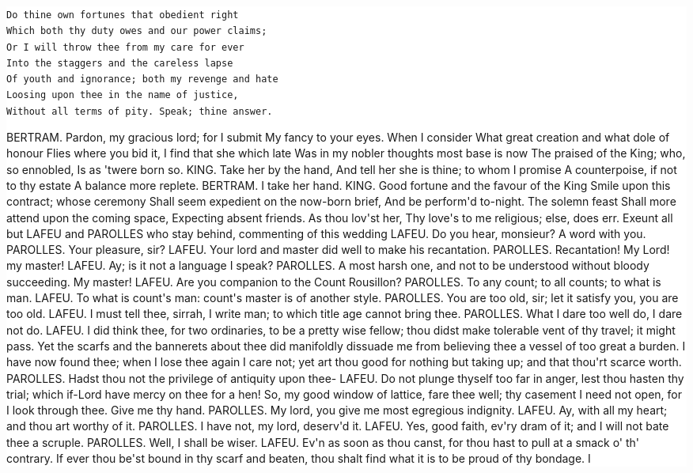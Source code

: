     Do thine own fortunes that obedient right
    Which both thy duty owes and our power claims;
    Or I will throw thee from my care for ever
    Into the staggers and the careless lapse
    Of youth and ignorance; both my revenge and hate
    Loosing upon thee in the name of justice,
    Without all terms of pity. Speak; thine answer.
  BERTRAM. Pardon, my gracious lord; for I submit
    My fancy to your eyes. When I consider
    What great creation and what dole of honour
    Flies where you bid it, I find that she which late
    Was in my nobler thoughts most base is now
    The praised of the King; who, so ennobled,
    Is as 'twere born so.
  KING. Take her by the hand,
    And tell her she is thine; to whom I promise
    A counterpoise, if not to thy estate
    A balance more replete.
  BERTRAM. I take her hand.
  KING. Good fortune and the favour of the King
    Smile upon this contract; whose ceremony
    Shall seem expedient on the now-born brief,
    And be perform'd to-night. The solemn feast
    Shall more attend upon the coming space,
    Expecting absent friends. As thou lov'st her,
    Thy love's to me religious; else, does err.
              Exeunt all but LAFEU and PAROLLES who stay behind,
                                      commenting of this wedding
  LAFEU. Do you hear, monsieur? A word with you.
  PAROLLES. Your pleasure, sir?
  LAFEU. Your lord and master did well to make his recantation.
  PAROLLES. Recantation! My Lord! my master!
  LAFEU. Ay; is it not a language I speak?
  PAROLLES. A most harsh one, and not to be understood without bloody
    succeeding. My master!
  LAFEU. Are you companion to the Count Rousillon?
  PAROLLES. To any count; to all counts; to what is man.
  LAFEU. To what is count's man: count's master is of another style.
  PAROLLES. You are too old, sir; let it satisfy you, you are too
    old.
  LAFEU. I must tell thee, sirrah, I write man; to which title age
    cannot bring thee.
  PAROLLES. What I dare too well do, I dare not do.
  LAFEU. I did think thee, for two ordinaries, to be a pretty wise
    fellow; thou didst make tolerable vent of thy travel; it might
    pass. Yet the scarfs and the bannerets about thee did manifoldly
    dissuade me from believing thee a vessel of too great a burden. I
    have now found thee; when I lose thee again I care not; yet art
    thou good for nothing but taking up; and that thou'rt scarce
    worth.
  PAROLLES. Hadst thou not the privilege of antiquity upon thee-
  LAFEU. Do not plunge thyself too far in anger, lest thou hasten thy
    trial; which if-Lord have mercy on thee for a hen! So, my good
    window of lattice, fare thee well; thy casement I need not open,
    for I look through thee. Give me thy hand.
  PAROLLES. My lord, you give me most egregious indignity.
  LAFEU. Ay, with all my heart; and thou art worthy of it.
  PAROLLES. I have not, my lord, deserv'd it.
  LAFEU. Yes, good faith, ev'ry dram of it; and I will not bate thee
    a scruple.
  PAROLLES. Well, I shall be wiser.
  LAFEU. Ev'n as soon as thou canst, for thou hast to pull at a smack
    o' th' contrary. If ever thou be'st bound in thy scarf and
    beaten, thou shalt find what it is to be proud of thy bondage. I